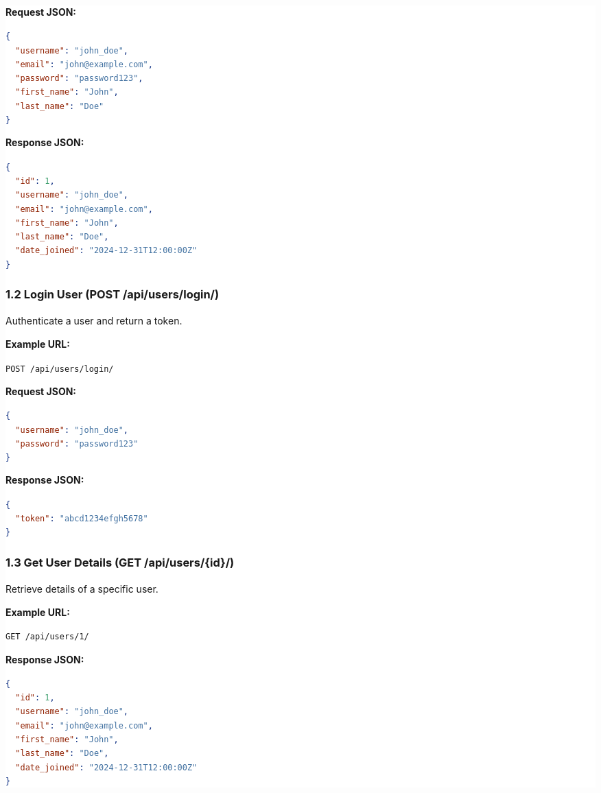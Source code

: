 **Request JSON:**
```json
{
  "username": "john_doe",
  "email": "john@example.com",
  "password": "password123",
  "first_name": "John",
  "last_name": "Doe"
}
```

**Response JSON:**
```json
{
  "id": 1,
  "username": "john_doe",
  "email": "john@example.com",
  "first_name": "John",
  "last_name": "Doe",
  "date_joined": "2024-12-31T12:00:00Z"
}
```

### 1.2 Login User (POST /api/users/login/)
Authenticate a user and return a token.

**Example URL:**
```
POST /api/users/login/
```

**Request JSON:**
```json
{
  "username": "john_doe",
  "password": "password123"
}
```

**Response JSON:**
```json
{
  "token": "abcd1234efgh5678"
}
```

### 1.3 Get User Details (GET /api/users/{id}/)
Retrieve details of a specific user.

**Example URL:**
```
GET /api/users/1/
```

**Response JSON:**
```json
{
  "id": 1,
  "username": "john_doe",
  "email": "john@example.com",
  "first_name": "John",
  "last_name": "Doe",
  "date_joined": "2024-12-31T12:00:00Z"
}
```
